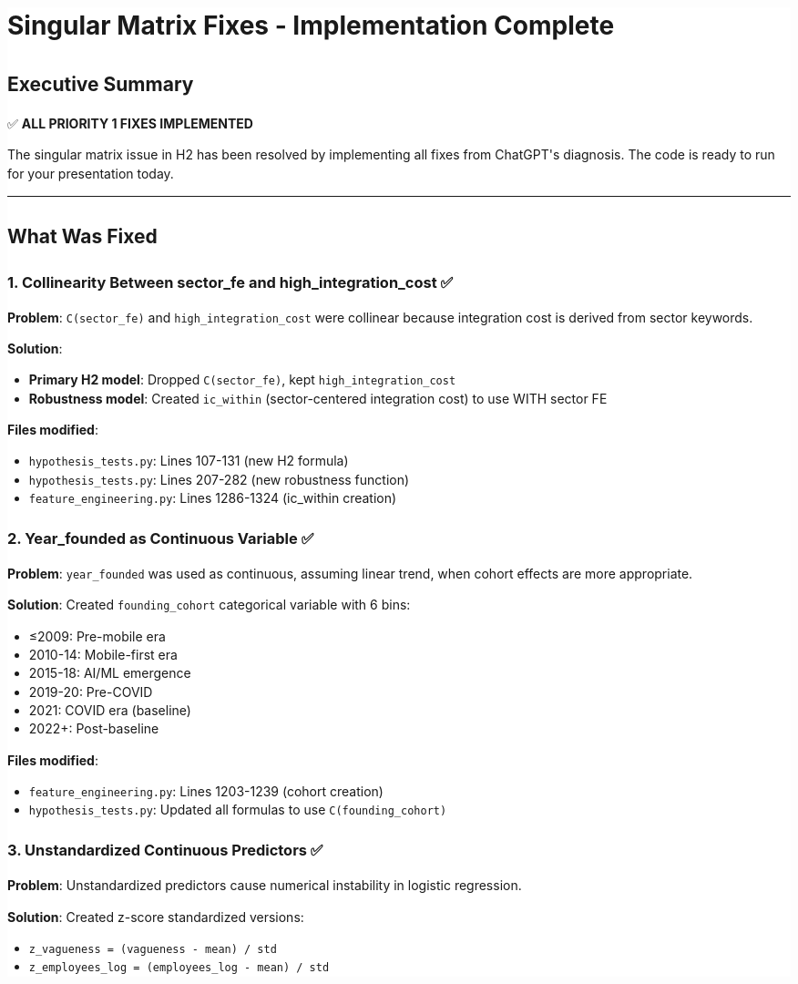 # Singular Matrix Fixes - Implementation Complete

## Executive Summary

✅ **ALL PRIORITY 1 FIXES IMPLEMENTED**

The singular matrix issue in H2 has been resolved by implementing all fixes from ChatGPT's diagnosis. The code is ready to run for your presentation today.

---

## What Was Fixed

### 1. **Collinearity Between sector_fe and high_integration_cost** ✅

**Problem**: `C(sector_fe)` and `high_integration_cost` were collinear because integration cost is derived from sector keywords.

**Solution**:
- **Primary H2 model**: Dropped `C(sector_fe)`, kept `high_integration_cost`
- **Robustness model**: Created `ic_within` (sector-centered integration cost) to use WITH sector FE

**Files modified**:
- `hypothesis_tests.py`: Lines 107-131 (new H2 formula)
- `hypothesis_tests.py`: Lines 207-282 (new robustness function)
- `feature_engineering.py`: Lines 1286-1324 (ic_within creation)

### 2. **Year_founded as Continuous Variable** ✅

**Problem**: `year_founded` was used as continuous, assuming linear trend, when cohort effects are more appropriate.

**Solution**: Created `founding_cohort` categorical variable with 6 bins:
- ≤2009: Pre-mobile era
- 2010-14: Mobile-first era
- 2015-18: AI/ML emergence
- 2019-20: Pre-COVID
- 2021: COVID era (baseline)
- 2022+: Post-baseline

**Files modified**:
- `feature_engineering.py`: Lines 1203-1239 (cohort creation)
- `hypothesis_tests.py`: Updated all formulas to use `C(founding_cohort)`

### 3. **Unstandardized Continuous Predictors** ✅

**Problem**: Unstandardized predictors cause numerical instability in logistic regression.

**Solution**: Created z-score standardized versions:
- `z_vagueness = (vagueness - mean) / std`
- `z_employees_log = (employees_log - mean) / std`
